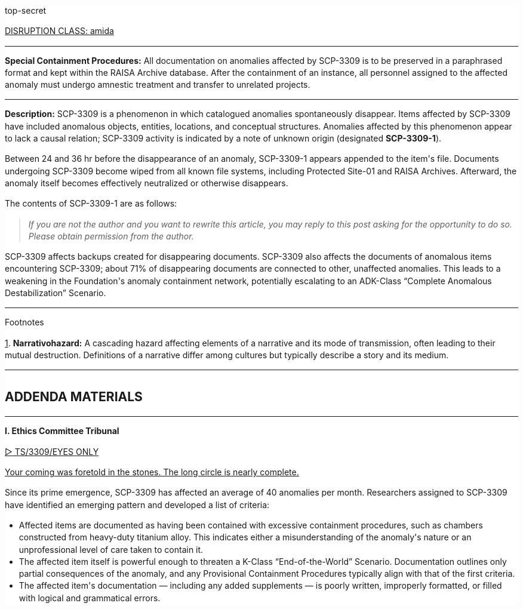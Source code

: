 top-secret

[DISRUPTION CLASS: amida](http://www.scp-wiki.net/anomaly-classification-system-guide)

* * *

**Special Containment Procedures:** All documentation on anomalies affected by SCP-3309 is to be preserved in a paraphrased format and kept within the RAISA Archive database. After the containment of an instance, all personnel assigned to the affected anomaly must undergo amnestic treatment and transfer to unrelated projects.

* * *

**Description:** SCP-3309 is a phenomenon in which catalogued anomalies spontaneously disappear. Items affected by SCP-3309 have included anomalous objects, entities, locations, and conceptual structures. Anomalies affected by this phenomenon appear to lack a causal relation; SCP-3309 activity is indicated by a note of unknown origin (designated **SCP-3309-1**).

Between 24 and 36 hr before the disappearance of an anomaly, SCP-3309-1 appears appended to the item's file. Documents undergoing SCP-3309 become wiped from all known file systems, including Protected Site-01 and RAISA Archives. Afterward, the anomaly itself becomes effectively neutralized or otherwise disappears.

The contents of SCP-3309-1 are as follows:

> _If you are not the author and you want to rewrite this article, you may reply to this post asking for the opportunity to do so. Please obtain permission from the author._

SCP-3309 affects backups created for disappearing documents. SCP-3309 also affects the documents of anomalous items encountering SCP-3309; about 71% of disappearing documents are connected to other, unaffected anomalies. This leads to a weakening in the Foundation's anomaly containment network, potentially escalating to an ADK-Class “Complete Anomalous Destabilization” Scenario.

* * *

Footnotes

[1](javascript:;). **Narrativohazard:** A cascading hazard affecting elements of a narrative and its mode of transmission, often leading to their mutual destruction. Definitions of a narrative differ among cultures but typically describe a story and its medium.

* * *

ADDENDA MATERIALS
-----------------

* * *

**I. Ethics Committee Tribunal**

 [▷ TS/3309/EYES ONLY](javascript:;)

[Your coming was foretold in the stones. The long circle is nearly complete.](javascript:;)

Since its prime emergence, SCP-3309 has affected an average of 40 anomalies per month. Researchers assigned to SCP-3309 have identified an emerging pattern and developed a list of criteria:

*   Affected items are documented as having been contained with excessive containment procedures, such as chambers constructed from heavy-duty titanium alloy. This indicates either a misunderstanding of the anomaly's nature or an unprofessional level of care taken to contain it.
*   The affected item itself is powerful enough to threaten a K-Class “End-of-the-World” Scenario. Documentation outlines only partial consequences of the anomaly, and any Provisional Containment Procedures typically align with that of the first criteria.
*   The affected item's documentation — including any added supplements — is poorly written, improperly formatted, or filled with logical and grammatical errors.
